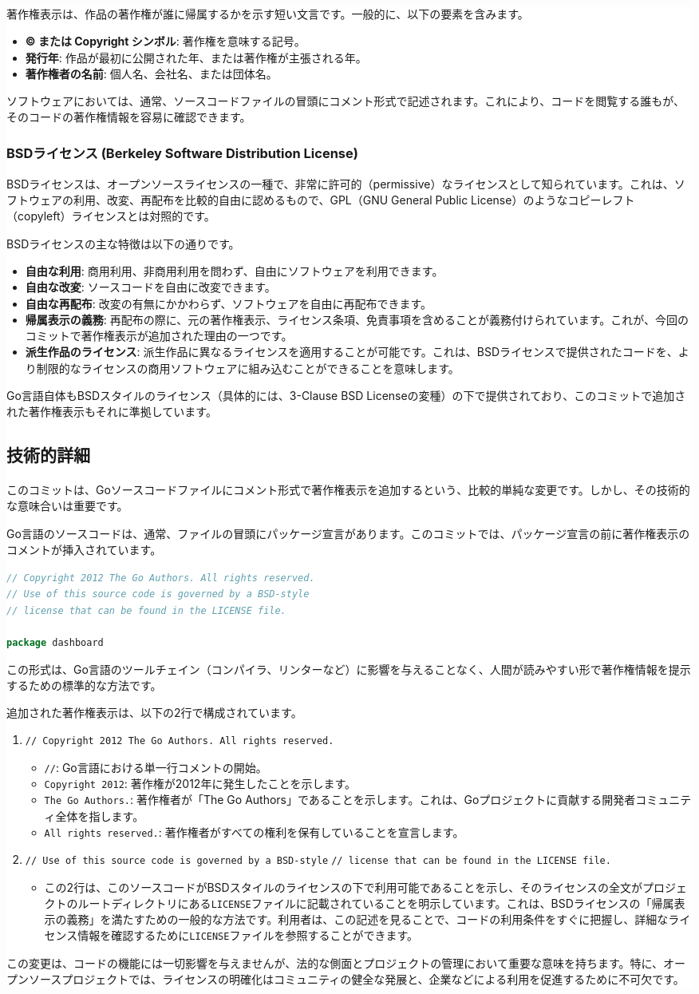 著作権表示は、作品の著作権が誰に帰属するかを示す短い文言です。一般的に、以下の要素を含みます。

*   **© または Copyright シンボル**: 著作権を意味する記号。
*   **発行年**: 作品が最初に公開された年、または著作権が主張される年。
*   **著作権者の名前**: 個人名、会社名、または団体名。

ソフトウェアにおいては、通常、ソースコードファイルの冒頭にコメント形式で記述されます。これにより、コードを閲覧する誰もが、そのコードの著作権情報を容易に確認できます。

### BSDライセンス (Berkeley Software Distribution License)

BSDライセンスは、オープンソースライセンスの一種で、非常に許可的（permissive）なライセンスとして知られています。これは、ソフトウェアの利用、改変、再配布を比較的自由に認めるもので、GPL（GNU General Public License）のようなコピーレフト（copyleft）ライセンスとは対照的です。

BSDライセンスの主な特徴は以下の通りです。

*   **自由な利用**: 商用利用、非商用利用を問わず、自由にソフトウェアを利用できます。
*   **自由な改変**: ソースコードを自由に改変できます。
*   **自由な再配布**: 改変の有無にかかわらず、ソフトウェアを自由に再配布できます。
*   **帰属表示の義務**: 再配布の際に、元の著作権表示、ライセンス条項、免責事項を含めることが義務付けられています。これが、今回のコミットで著作権表示が追加された理由の一つです。
*   **派生作品のライセンス**: 派生作品に異なるライセンスを適用することが可能です。これは、BSDライセンスで提供されたコードを、より制限的なライセンスの商用ソフトウェアに組み込むことができることを意味します。

Go言語自体もBSDスタイルのライセンス（具体的には、3-Clause BSD Licenseの変種）の下で提供されており、このコミットで追加された著作権表示もそれに準拠しています。

## 技術的詳細

このコミットは、Goソースコードファイルにコメント形式で著作権表示を追加するという、比較的単純な変更です。しかし、その技術的な意味合いは重要です。

Go言語のソースコードは、通常、ファイルの冒頭にパッケージ宣言があります。このコミットでは、パッケージ宣言の前に著作権表示のコメントが挿入されています。

```go
// Copyright 2012 The Go Authors. All rights reserved.
// Use of this source code is governed by a BSD-style
// license that can be found in the LICENSE file.

package dashboard
```

この形式は、Go言語のツールチェイン（コンパイラ、リンターなど）に影響を与えることなく、人間が読みやすい形で著作権情報を提示するための標準的な方法です。

追加された著作権表示は、以下の2行で構成されています。

1.  `// Copyright 2012 The Go Authors. All rights reserved.`
    *   `//`: Go言語における単一行コメントの開始。
    *   `Copyright 2012`: 著作権が2012年に発生したことを示します。
    *   `The Go Authors.`: 著作権者が「The Go Authors」であることを示します。これは、Goプロジェクトに貢献する開発者コミュニティ全体を指します。
    *   `All rights reserved.`: 著作権者がすべての権利を保有していることを宣言します。

2.  `// Use of this source code is governed by a BSD-style`
    `// license that can be found in the LICENSE file.`
    *   この2行は、このソースコードがBSDスタイルのライセンスの下で利用可能であることを示し、そのライセンスの全文がプロジェクトのルートディレクトリにある`LICENSE`ファイルに記載されていることを明示しています。これは、BSDライセンスの「帰属表示の義務」を満たすための一般的な方法です。利用者は、この記述を見ることで、コードの利用条件をすぐに把握し、詳細なライセンス情報を確認するために`LICENSE`ファイルを参照することができます。

この変更は、コードの機能には一切影響を与えませんが、法的な側面とプロジェクトの管理において重要な意味を持ちます。特に、オープンソースプロジェクトでは、ライセンスの明確化はコミュニティの健全な発展と、企業などによる利用を促進するために不可欠です。
